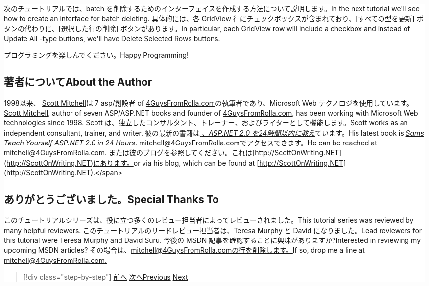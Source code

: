 <span data-ttu-id="9553a-308">次のチュートリアルでは、batch を削除するためのインターフェイスを作成する方法について説明します。</span><span class="sxs-lookup"><span data-stu-id="9553a-308">In the next tutorial we'll see how to create an interface for batch deleting.</span></span> <span data-ttu-id="9553a-309">具体的には、各 GridView 行にチェックボックスが含まれており、[すべての型を更新] ボタンの代わりに、[選択した行の削除] ボタンがあります。</span><span class="sxs-lookup"><span data-stu-id="9553a-309">In particular, each GridView row will include a checkbox and instead of Update All -type buttons, we'll have Delete Selected Rows buttons.</span></span>

<span data-ttu-id="9553a-310">プログラミングを楽しんでください。</span><span class="sxs-lookup"><span data-stu-id="9553a-310">Happy Programming!</span></span>

## <a name="about-the-author"></a><span data-ttu-id="9553a-311">著者について</span><span class="sxs-lookup"><span data-stu-id="9553a-311">About the Author</span></span>

<span data-ttu-id="9553a-312">1998以来、 [Scott Mitchell](http://www.4guysfromrolla.com/ScottMitchell.shtml)は 7 asp/創設者 of [4GuysFromRolla.com](http://www.4guysfromrolla.com)の執筆者であり、Microsoft Web テクノロジを使用しています。</span><span class="sxs-lookup"><span data-stu-id="9553a-312">[Scott Mitchell](http://www.4guysfromrolla.com/ScottMitchell.shtml), author of seven ASP/ASP.NET books and founder of [4GuysFromRolla.com](http://www.4guysfromrolla.com), has been working with Microsoft Web technologies since 1998.</span></span> <span data-ttu-id="9553a-313">Scott は、独立したコンサルタント、トレーナー、およびライターとして機能します。</span><span class="sxs-lookup"><span data-stu-id="9553a-313">Scott works as an independent consultant, trainer, and writer.</span></span> <span data-ttu-id="9553a-314">彼の最新の書籍は[ *、ASP.NET 2.0 を24時間以内に教え*](https://www.amazon.com/exec/obidos/ASIN/0672327384/4guysfromrollaco)ています。</span><span class="sxs-lookup"><span data-stu-id="9553a-314">His latest book is [*Sams Teach Yourself ASP.NET 2.0 in 24 Hours*](https://www.amazon.com/exec/obidos/ASIN/0672327384/4guysfromrollaco).</span></span> <span data-ttu-id="9553a-315">mitchell@4GuysFromRolla.comでアクセスでき[ます。](mailto:mitchell@4GuysFromRolla.com)</span><span class="sxs-lookup"><span data-stu-id="9553a-315">He can be reached at [mitchell@4GuysFromRolla.com.](mailto:mitchell@4GuysFromRolla.com)</span></span> <span data-ttu-id="9553a-316">または彼のブログを参照してください。これは[http://ScottOnWriting.NET](http://ScottOnWriting.NET)にあります。</span><span class="sxs-lookup"><span data-stu-id="9553a-316">or via his blog, which can be found at [http://ScottOnWriting.NET](http://ScottOnWriting.NET).</span></span>

## <a name="special-thanks-to"></a><span data-ttu-id="9553a-317">ありがとうございました。</span><span class="sxs-lookup"><span data-stu-id="9553a-317">Special Thanks To</span></span>

<span data-ttu-id="9553a-318">このチュートリアルシリーズは、役に立つ多くのレビュー担当者によってレビューされました。</span><span class="sxs-lookup"><span data-stu-id="9553a-318">This tutorial series was reviewed by many helpful reviewers.</span></span> <span data-ttu-id="9553a-319">このチュートリアルのリードレビュー担当者は、Teresa Murphy と David になりました。</span><span class="sxs-lookup"><span data-stu-id="9553a-319">Lead reviewers for this tutorial were Teresa Murphy and David Suru.</span></span> <span data-ttu-id="9553a-320">今後の MSDN 記事を確認することに興味がありますか?</span><span class="sxs-lookup"><span data-stu-id="9553a-320">Interested in reviewing my upcoming MSDN articles?</span></span> <span data-ttu-id="9553a-321">その場合は、mitchell@4GuysFromRolla.comの行を削除[します。](mailto:mitchell@4GuysFromRolla.com)</span><span class="sxs-lookup"><span data-stu-id="9553a-321">If so, drop me a line at [mitchell@4GuysFromRolla.com.](mailto:mitchell@4GuysFromRolla.com)</span></span>

> [!div class="step-by-step"]
> <span data-ttu-id="9553a-322">[前へ](wrapping-database-modifications-within-a-transaction-cs.md)
> [次へ](batch-deleting-cs.md)</span><span class="sxs-lookup"><span data-stu-id="9553a-322">[Previous](wrapping-database-modifications-within-a-transaction-cs.md)
[Next](batch-deleting-cs.md)</span></span>
